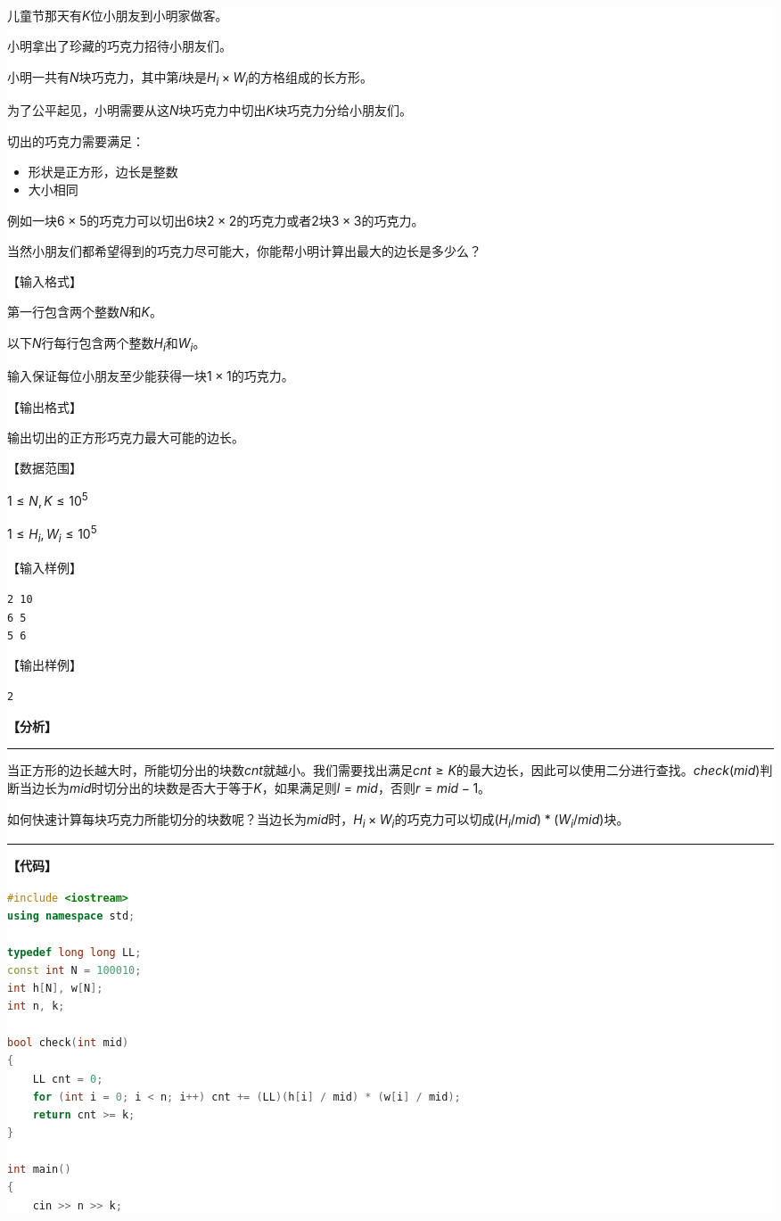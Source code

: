 儿童节那天有$K$位小朋友到小明家做客。

小明拿出了珍藏的巧克力招待小朋友们。

小明一共有$N$块巧克力，其中第$i$块是$H_i\times W_i$的方格组成的长方形。

为了公平起见，小明需要从这$N$块巧克力中切出$K$块巧克力分给小朋友们。

切出的巧克力需要满足：

 - 形状是正方形，边长是整数
 - 大小相同

例如一块$6\times 5$的巧克力可以切出$6$块$2\times 2$的巧克力或者$2$块$3\times 3$的巧克力。

当然小朋友们都希望得到的巧克力尽可能大，你能帮小明计算出最大的边长是多少么？

【输入格式】

第一行包含两个整数$N$和$K$。

以下$N$行每行包含两个整数$H_i$和$W_i$。

输入保证每位小朋友至少能获得一块$1\times 1$的巧克力。

【输出格式】

输出切出的正方形巧克力最大可能的边长。

【数据范围】

$1≤N,K≤10^5$

$1≤H_i,W_i≤10^5$

【输入样例】
```
2 10
6 5
5 6
```
【输出样例】
```
2
```

**【分析】**
****
当正方形的边长越大时，所能切分出的块数$cnt$就越小。我们需要找出满足$cnt\ge K$的最大边长，因此可以使用二分进行查找。$check(mid)$判断当边长为$mid$时切分出的块数是否大于等于$K$，如果满足则$l=mid$，否则$r=mid-1$。

如何快速计算每块巧克力所能切分的块数呢？当边长为$mid$时，$H_i\times W_i$的巧克力可以切成$(H_i/mid)*(W_i/mid)$块。
****
**【代码】**
```cpp
#include <iostream>
using namespace std;

typedef long long LL;
const int N = 100010;
int h[N], w[N];
int n, k;

bool check(int mid)
{
    LL cnt = 0;
    for (int i = 0; i < n; i++) cnt += (LL)(h[i] / mid) * (w[i] / mid);
    return cnt >= k;
}

int main()
{
    cin >> n >> k;
```